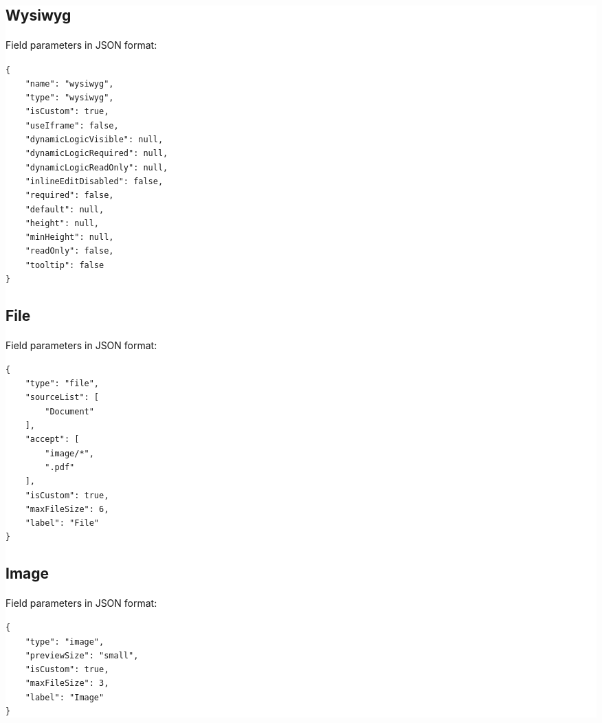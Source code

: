 ## Wysiwyg

Field parameters in JSON format:
```
{
    "name": "wysiwyg",
    "type": "wysiwyg",
    "isCustom": true,
    "useIframe": false,
    "dynamicLogicVisible": null,
    "dynamicLogicRequired": null,
    "dynamicLogicReadOnly": null,
    "inlineEditDisabled": false,
    "required": false,
    "default": null,
    "height": null,
    "minHeight": null,
    "readOnly": false,
    "tooltip": false
}
```

## File

Field parameters in JSON format:
```
{
    "type": "file",
    "sourceList": [
        "Document"
    ],
    "accept": [
        "image/*",
        ".pdf"
    ],
    "isCustom": true,
    "maxFileSize": 6,
    "label": "File"
}
```

## Image

Field parameters in JSON format:
```
{
    "type": "image",
    "previewSize": "small",
    "isCustom": true,
    "maxFileSize": 3,
    "label": "Image"
}
```
